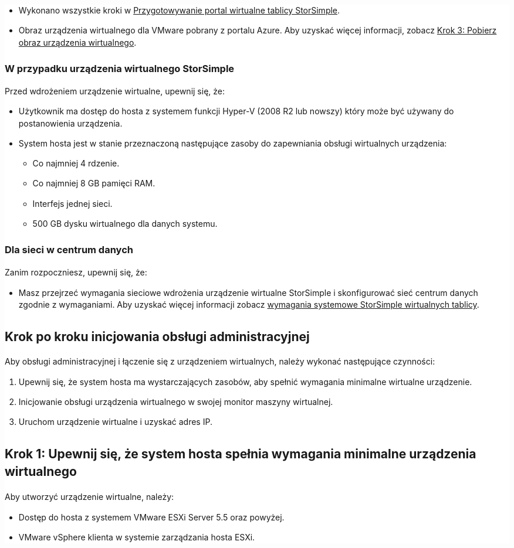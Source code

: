 -   Wykonano wszystkie kroki w [Przygotowywanie portal wirtualne tablicy StorSimple](storsimple-ova-deploy1-portal-prep.md).

-   Obraz urządzenia wirtualnego dla VMware pobrany z portalu Azure. Aby uzyskać więcej informacji, zobacz [Krok 3: Pobierz obraz urządzenia wirtualnego](storsimple-ova-deploy1-portal-prep.md#step-3-download-the-virtual-device-image).

### <a name="for-the-storsimple-virtual-device"></a>W przypadku urządzenia wirtualnego StorSimple 

Przed wdrożeniem urządzenie wirtualne, upewnij się, że:

-   Użytkownik ma dostęp do hosta z systemem funkcji Hyper-V (2008 R2 lub nowszy) który może być używany do postanowienia urządzenia.

-   System hosta jest w stanie przeznaczoną następujące zasoby do zapewniania obsługi wirtualnych urządzenia:

    -   Co najmniej 4 rdzenie.

    -   Co najmniej 8 GB pamięci RAM.

    -   Interfejs jednej sieci.

    -   500 GB dysku wirtualnego dla danych systemu.

### <a name="for-the-network-in-datacenter"></a>Dla sieci w centrum danych 

Zanim rozpoczniesz, upewnij się, że:

-   Masz przejrzeć wymagania sieciowe wdrożenia urządzenie wirtualne StorSimple i skonfigurować sieć centrum danych zgodnie z wymaganiami. Aby uzyskać więcej informacji zobacz [wymagania systemowe StorSimple wirtualnych tablicy](storsimple-ova-system-requirements.md).

## <a name="step-by-step-provisioning"></a>Krok po kroku inicjowania obsługi administracyjnej 

Aby obsługi administracyjnej i łączenie się z urządzeniem wirtualnych, należy wykonać następujące czynności:

1.  Upewnij się, że system hosta ma wystarczających zasobów, aby spełnić wymagania minimalne wirtualne urządzenie.

2.  Inicjowanie obsługi urządzenia wirtualnego w swojej monitor maszyny wirtualnej.

3.  Uruchom urządzenie wirtualne i uzyskać adres IP.

## <a name="step-1-ensure-host-system-meets-minimum-virtual-device-requirements"></a>Krok 1: Upewnij się, że system hosta spełnia wymagania minimalne urządzenia wirtualnego

Aby utworzyć urządzenie wirtualne, należy:

-   Dostęp do hosta z systemem VMware ESXi Server 5.5 oraz powyżej.

-   VMware vSphere klienta w systemie zarządzania hosta ESXi.
